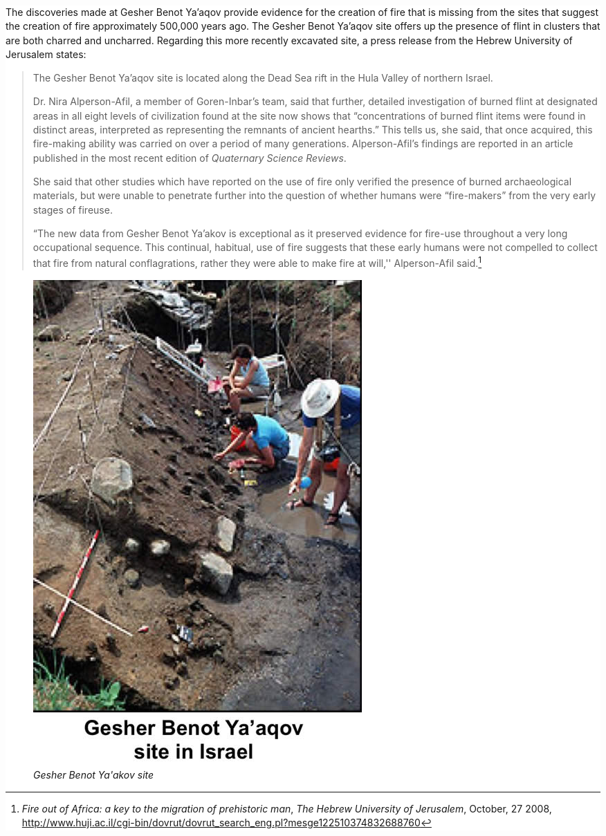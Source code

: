The discoveries made at Gesher Benot Ya’aqov provide evidence for the creation of fire that is missing from the sites that suggest the creation of fire approximately 500,000 years ago. The Gesher Benot Ya’aqov site offers up the presence of flint in clusters that are both charred and uncharred. Regarding this more recently excavated site, a press release from the Hebrew University of Jerusalem states:

> The Gesher Benot Ya’aqov site is located along the Dead Sea rift in the Hula Valley of northern Israel.
> 
> Dr. Nira Alperson-Afil, a member of Goren-Inbar’s team, said that further, detailed investigation of burned flint at designated areas in all eight levels of civilization found at the site now shows that “concentrations of burned flint items were found in distinct areas, interpreted as representing the remnants of ancient hearths.” This tells us, she said, that once acquired, this fire-making ability was carried on over a period of many generations. Alperson-Afil’s findings are reported in an article published in the most recent edition of *Quaternary Science Reviews*.
> 
> She said that other studies which have reported on the use of fire only verified the presence of burned archaeological materials, but were unable to penetrate further into the question of whether humans were “fire-makers” from the very early stages of fireuse.
> 
> “The new data from Gesher Benot Ya’akov is exceptional as it preserved evidence for fire-use throughout a very long occupational sequence. This continual, habitual, use of fire suggests that these early humans were not compelled to collect that fire from natural conflagrations, rather they were able to make fire at will,'' Alperson-Afil said.[^12]

<figure class="image urantiapedia">
<img src="/image/article/Halbert_Katzen/Creating_fire/IsraelSite1.jpeg" width="475" heigth="700">
<figcaption><em>Gesher Benot Ya'akov site</em></figcaption>
</figure>


[^1]: <a id="a247_6"></a>[UB 62:5.1](/en/The_Urantia_Book/62#p5_1)
[^2]: <a id="a249_6"></a>[UB 63:2.4,7](/en/The_Urantia_Book/63#p2_4)
[^3]: Paul Rincon, *Early human fire skills revealed*, *BBC News*, April, 29 2004, http://news.bbc.co.uk/2/hi/science/nature/3670017.stm
[^4]: <a id="a253_6"></a>[UB 62:5.1](/en/The_Urantia_Book/62#p5_1)
[^5]: <a id="a255_6"></a>[UB 63:1.3](/en/The_Urantia_Book/63#p1_3)
[^6]: <a id="a257_6"></a>[UB 62:5.8](/en/The_Urantia_Book/62#p5_8)
[^7]: <a id="a259_6"></a>[UB 63:2.3-7](/en/The_Urantia_Book/63#p2_3)
[^8]: Joshua Fischman, *A Fireplace in France*, *Discover Magazine*, January, 1 1996. http://discovermagazine.com/1996/jan/afireplaceinfran673
[^9]: https://en.wikipedia.org/wiki/Terra_Amata_(archaeological_site)
[^10]: Kyle Streich, *Terra Amata*, june 2008, https://web.archive.org/web/20080618062326/http://www.mnsu.edu/emuseum/archaeology/sites/europe/terraamata.html [Original link broken]
[^11]: Dennis O'Neill, *Archaic Human Culture*, https://www2.palomar.edu/anthro/homo2/mod_homo_3.htm
[^12]: *Fire out of Africa: a key to the migration of prehistoric man*, *The Hebrew University of Jerusalem*, October, 27 2008, http://www.huji.ac.il/cgi-bin/dovrut/dovrut_search_eng.pl?mesge122510374832688760
[^13]: <a id="a271_7"></a>[UB 62:4.2-3](/en/The_Urantia_Book/62#p4_2)
[^14]: <a id="a273_7"></a>[UB 63:6.1-7](/en/The_Urantia_Book/63#p6_1)